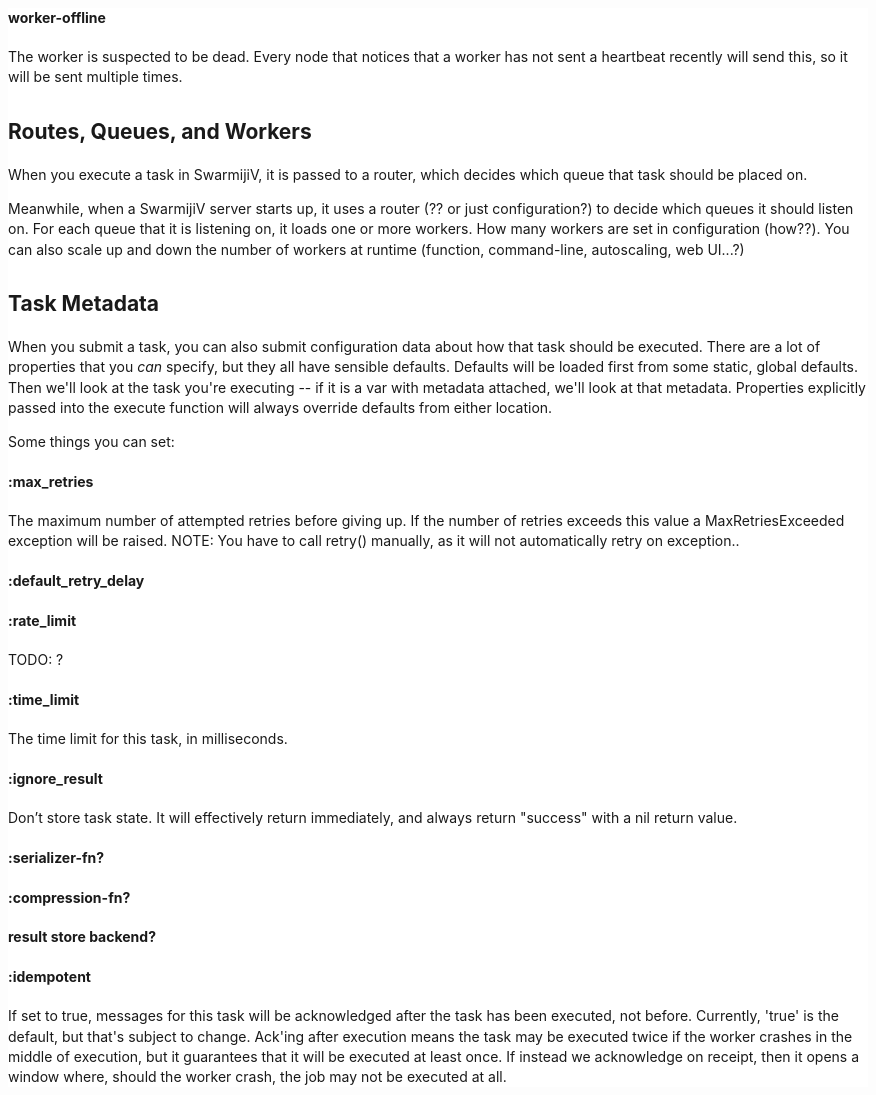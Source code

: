 #### worker-offline

The worker is suspected to be dead. Every node that notices that a worker has not sent a heartbeat recently will send this, so it will be sent multiple times. 

## Routes, Queues, and Workers

When you execute a task in SwarmijiV, it is passed to a router, which decides which queue that task should be placed on.

Meanwhile, when a SwarmijiV server starts up, it uses a router (?? or just configuration?) to decide which queues it should listen on. For each queue that it is listening on, it loads one or more workers. How many workers are set in configuration (how??).
You can also scale up and down the number of workers at runtime (function, command-line, autoscaling, web UI...?)


## Task Metadata

When you submit a task, you can also submit configuration data about how that task should be executed. There are a lot of properties that you *can* specify, but they all have sensible defaults.  Defaults will be loaded first from some static, global defaults. Then we'll look at the task you're executing -- if it is a var with metadata attached, we'll look at that metadata. Properties explicitly passed into the execute function will always override defaults from either location.

Some things you can set: 

#### :max_retries
The maximum number of attempted retries before giving up. If the number of retries exceeds this value a MaxRetriesExceeded exception will be raised. NOTE: You have to call retry() manually, as it will not automatically retry on exception..

#### :default_retry_delay
#### :rate_limit
TODO: ?

#### :time_limit

The time limit for this task, in milliseconds.

#### :ignore_result

Don’t store task state. It will effectively return immediately, and always return "success" with a nil return value. 

#### :serializer-fn?
#### :compression-fn?
#### result store backend?


#### :idempotent

If set to true, messages for this task will be acknowledged after the task has been executed, not before. Currently, 'true' is the default, but that's subject to change.
Ack'ing after execution means the task may be executed twice if the worker crashes in the middle of execution, but it guarantees that it will be executed at least once. If instead we acknowledge on receipt, then it opens a window where, should the worker crash, the job may not be executed at all.
